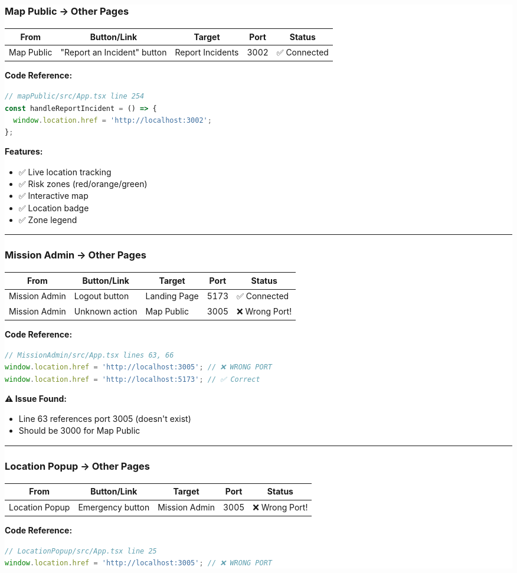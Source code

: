 
### **Map Public** → Other Pages

| From | Button/Link | Target | Port | Status |
|------|-------------|--------|------|--------|
| Map Public | "Report an Incident" button | Report Incidents | 3002 | ✅ Connected |

**Code Reference:**
```typescript
// mapPublic/src/App.tsx line 254
const handleReportIncident = () => {
  window.location.href = 'http://localhost:3002';
};
```

**Features:**
- ✅ Live location tracking
- ✅ Risk zones (red/orange/green)
- ✅ Interactive map
- ✅ Location badge
- ✅ Zone legend

---

### **Mission Admin** → Other Pages

| From | Button/Link | Target | Port | Status |
|------|-------------|--------|------|--------|
| Mission Admin | Logout button | Landing Page | 5173 | ✅ Connected |
| Mission Admin | Unknown action | Map Public | 3005 | ❌ Wrong Port! |

**Code Reference:**
```typescript
// MissionAdmin/src/App.tsx lines 63, 66
window.location.href = 'http://localhost:3005'; // ❌ WRONG PORT
window.location.href = 'http://localhost:5173'; // ✅ Correct
```

**⚠️ Issue Found:**
- Line 63 references port 3005 (doesn't exist)
- Should be 3000 for Map Public

---

### **Location Popup** → Other Pages

| From | Button/Link | Target | Port | Status |
|------|-------------|--------|------|--------|
| Location Popup | Emergency button | Mission Admin | 3005 | ❌ Wrong Port! |

**Code Reference:**
```typescript
// LocationPopup/src/App.tsx line 25
window.location.href = 'http://localhost:3005'; // ❌ WRONG PORT
```
